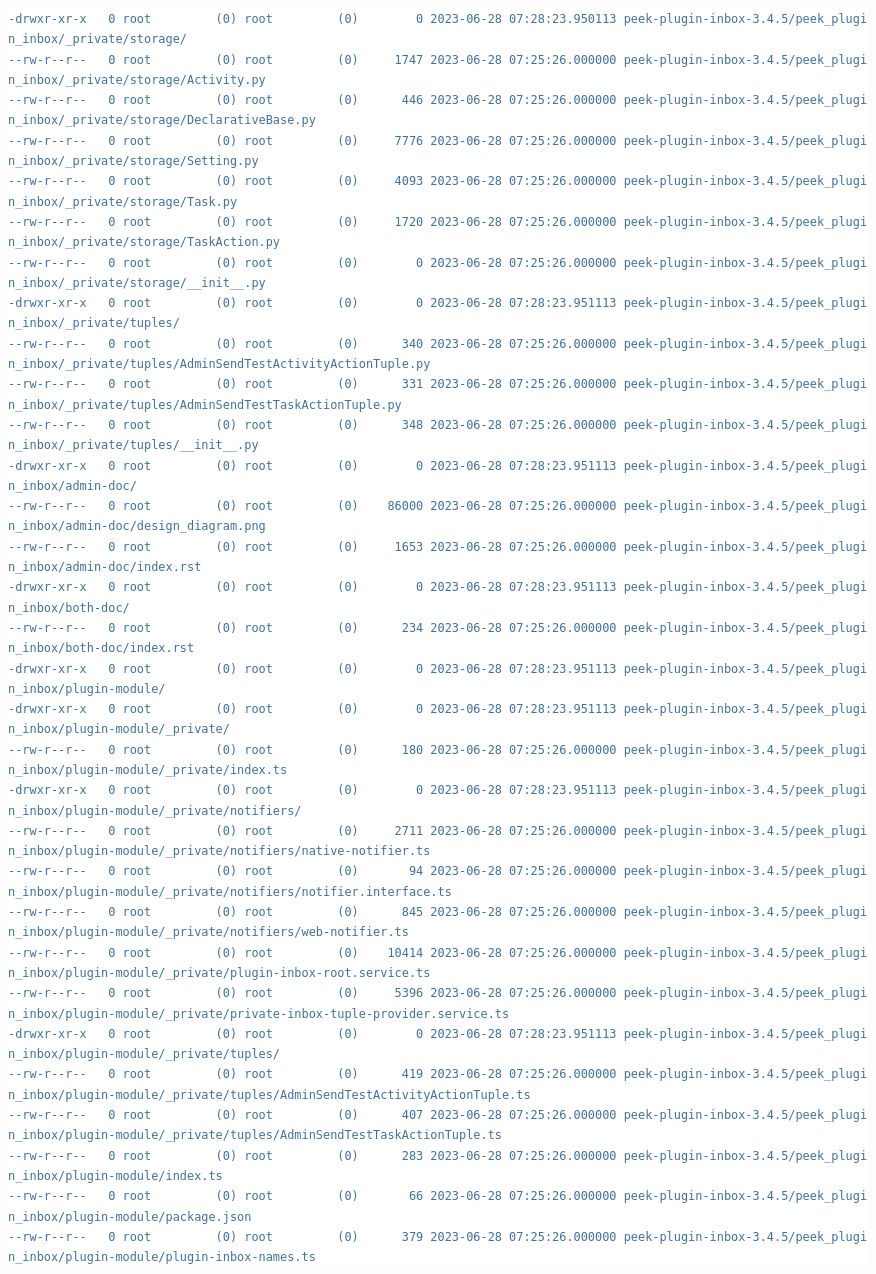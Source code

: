 ```diff
-drwxr-xr-x   0 root         (0) root         (0)        0 2023-06-28 07:28:23.950113 peek-plugin-inbox-3.4.5/peek_plugin_inbox/_private/storage/
--rw-r--r--   0 root         (0) root         (0)     1747 2023-06-28 07:25:26.000000 peek-plugin-inbox-3.4.5/peek_plugin_inbox/_private/storage/Activity.py
--rw-r--r--   0 root         (0) root         (0)      446 2023-06-28 07:25:26.000000 peek-plugin-inbox-3.4.5/peek_plugin_inbox/_private/storage/DeclarativeBase.py
--rw-r--r--   0 root         (0) root         (0)     7776 2023-06-28 07:25:26.000000 peek-plugin-inbox-3.4.5/peek_plugin_inbox/_private/storage/Setting.py
--rw-r--r--   0 root         (0) root         (0)     4093 2023-06-28 07:25:26.000000 peek-plugin-inbox-3.4.5/peek_plugin_inbox/_private/storage/Task.py
--rw-r--r--   0 root         (0) root         (0)     1720 2023-06-28 07:25:26.000000 peek-plugin-inbox-3.4.5/peek_plugin_inbox/_private/storage/TaskAction.py
--rw-r--r--   0 root         (0) root         (0)        0 2023-06-28 07:25:26.000000 peek-plugin-inbox-3.4.5/peek_plugin_inbox/_private/storage/__init__.py
-drwxr-xr-x   0 root         (0) root         (0)        0 2023-06-28 07:28:23.951113 peek-plugin-inbox-3.4.5/peek_plugin_inbox/_private/tuples/
--rw-r--r--   0 root         (0) root         (0)      340 2023-06-28 07:25:26.000000 peek-plugin-inbox-3.4.5/peek_plugin_inbox/_private/tuples/AdminSendTestActivityActionTuple.py
--rw-r--r--   0 root         (0) root         (0)      331 2023-06-28 07:25:26.000000 peek-plugin-inbox-3.4.5/peek_plugin_inbox/_private/tuples/AdminSendTestTaskActionTuple.py
--rw-r--r--   0 root         (0) root         (0)      348 2023-06-28 07:25:26.000000 peek-plugin-inbox-3.4.5/peek_plugin_inbox/_private/tuples/__init__.py
-drwxr-xr-x   0 root         (0) root         (0)        0 2023-06-28 07:28:23.951113 peek-plugin-inbox-3.4.5/peek_plugin_inbox/admin-doc/
--rw-r--r--   0 root         (0) root         (0)    86000 2023-06-28 07:25:26.000000 peek-plugin-inbox-3.4.5/peek_plugin_inbox/admin-doc/design_diagram.png
--rw-r--r--   0 root         (0) root         (0)     1653 2023-06-28 07:25:26.000000 peek-plugin-inbox-3.4.5/peek_plugin_inbox/admin-doc/index.rst
-drwxr-xr-x   0 root         (0) root         (0)        0 2023-06-28 07:28:23.951113 peek-plugin-inbox-3.4.5/peek_plugin_inbox/both-doc/
--rw-r--r--   0 root         (0) root         (0)      234 2023-06-28 07:25:26.000000 peek-plugin-inbox-3.4.5/peek_plugin_inbox/both-doc/index.rst
-drwxr-xr-x   0 root         (0) root         (0)        0 2023-06-28 07:28:23.951113 peek-plugin-inbox-3.4.5/peek_plugin_inbox/plugin-module/
-drwxr-xr-x   0 root         (0) root         (0)        0 2023-06-28 07:28:23.951113 peek-plugin-inbox-3.4.5/peek_plugin_inbox/plugin-module/_private/
--rw-r--r--   0 root         (0) root         (0)      180 2023-06-28 07:25:26.000000 peek-plugin-inbox-3.4.5/peek_plugin_inbox/plugin-module/_private/index.ts
-drwxr-xr-x   0 root         (0) root         (0)        0 2023-06-28 07:28:23.951113 peek-plugin-inbox-3.4.5/peek_plugin_inbox/plugin-module/_private/notifiers/
--rw-r--r--   0 root         (0) root         (0)     2711 2023-06-28 07:25:26.000000 peek-plugin-inbox-3.4.5/peek_plugin_inbox/plugin-module/_private/notifiers/native-notifier.ts
--rw-r--r--   0 root         (0) root         (0)       94 2023-06-28 07:25:26.000000 peek-plugin-inbox-3.4.5/peek_plugin_inbox/plugin-module/_private/notifiers/notifier.interface.ts
--rw-r--r--   0 root         (0) root         (0)      845 2023-06-28 07:25:26.000000 peek-plugin-inbox-3.4.5/peek_plugin_inbox/plugin-module/_private/notifiers/web-notifier.ts
--rw-r--r--   0 root         (0) root         (0)    10414 2023-06-28 07:25:26.000000 peek-plugin-inbox-3.4.5/peek_plugin_inbox/plugin-module/_private/plugin-inbox-root.service.ts
--rw-r--r--   0 root         (0) root         (0)     5396 2023-06-28 07:25:26.000000 peek-plugin-inbox-3.4.5/peek_plugin_inbox/plugin-module/_private/private-inbox-tuple-provider.service.ts
-drwxr-xr-x   0 root         (0) root         (0)        0 2023-06-28 07:28:23.951113 peek-plugin-inbox-3.4.5/peek_plugin_inbox/plugin-module/_private/tuples/
--rw-r--r--   0 root         (0) root         (0)      419 2023-06-28 07:25:26.000000 peek-plugin-inbox-3.4.5/peek_plugin_inbox/plugin-module/_private/tuples/AdminSendTestActivityActionTuple.ts
--rw-r--r--   0 root         (0) root         (0)      407 2023-06-28 07:25:26.000000 peek-plugin-inbox-3.4.5/peek_plugin_inbox/plugin-module/_private/tuples/AdminSendTestTaskActionTuple.ts
--rw-r--r--   0 root         (0) root         (0)      283 2023-06-28 07:25:26.000000 peek-plugin-inbox-3.4.5/peek_plugin_inbox/plugin-module/index.ts
--rw-r--r--   0 root         (0) root         (0)       66 2023-06-28 07:25:26.000000 peek-plugin-inbox-3.4.5/peek_plugin_inbox/plugin-module/package.json
--rw-r--r--   0 root         (0) root         (0)      379 2023-06-28 07:25:26.000000 peek-plugin-inbox-3.4.5/peek_plugin_inbox/plugin-module/plugin-inbox-names.ts
```
